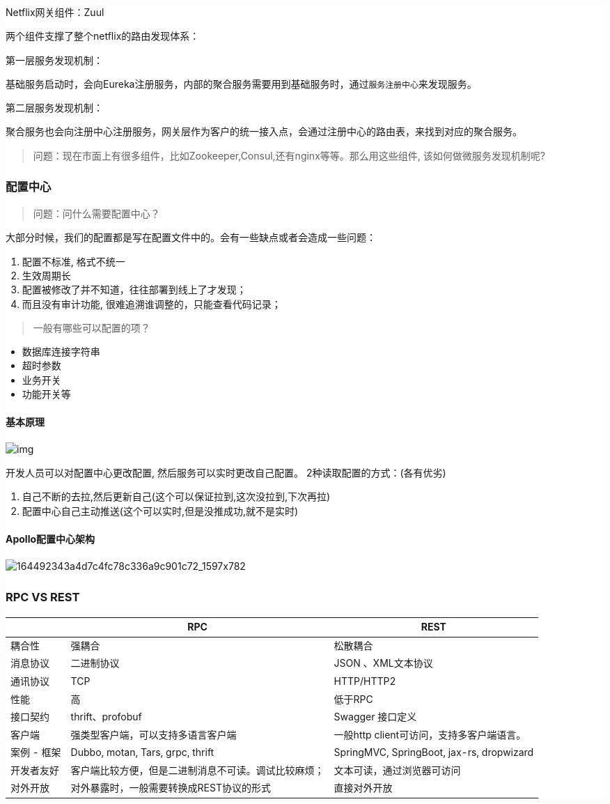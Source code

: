 Netflix网关组件：Zuul

两个组件支撑了整个netflix的路由发现体系：

第一层服务发现机制：

基础服务启动时，会向Eureka注册服务，内部的聚合服务需要用到基础服务时，通过`服务注册中心`来发现服务。

第二层服务发现机制：

聚合服务也会向注册中心注册服务，网关层作为客户的统一接入点，会通过注册中心的路由表，来找到对应的聚合服务。

> 问题：现在市面上有很多组件，比如Zookeeper,Consul,还有nginx等等。那么用这些组件, 该如何做微服务发现机制呢?



### 配置中心

> 问题：问什么需要配置中心？

大部分时候，我们的配置都是写在配置文件中的。会有一些缺点或者会造成一些问题：

1. 配置不标准, 格式不统一
2. 生效周期长
3. 配置被修改了并不知道，往往部署到线上了才发现；
4. 而且没有审计功能,  很难追溯谁调整的，只能查看代码记录；

> 一般有哪些可以配置的项？

- 数据库连接字符串
- 超时参数
- 业务开关
- 功能开关等

#### 基本原理

![img](https://box.kancloud.cn/bf8bfc8f9d97b6f978d250f43651a7b9_1662x734.png)

开发人员可以对配置中心更改配置, 然后服务可以实时更改自己配置。
2种读取配置的方式：(各有优劣)

1. 自己不断的去拉,然后更新自己(这个可以保证拉到,这次没拉到,下次再拉)
2. 配置中心自己主动推送(这个可以实时,但是没推成功,就不是实时)



#### Apollo配置中心架构

![164492343a4d7c4fc78c336a9c901c72_1597x782](https://ipic-coda.oss-cn-beijing.aliyuncs.com/2019-09-30-091437.png)



### RPC VS REST

|             | RPC                                                  | REST                                      |
| ----------- | ---------------------------------------------------- | ----------------------------------------- |
| 耦合性      | 强耦合                                               | 松散耦合                                  |
| 消息协议    | 二进制协议                                           | JSON 、XML文本协议                        |
| 通讯协议    | TCP                                                  | HTTP/HTTP2                                |
| 性能        | 高                                                   | 低于RPC                                   |
| 接口契约    | thrift、profobuf                                     | Swagger 接口定义                          |
| 客户端      | 强类型客户端，可以支持多语言客户端                   | 一般http client可访问，支持多客户端语言。 |
| 案例 - 框架 | Dubbo, motan, Tars, grpc, thrift                     | SpringMVC, SpringBoot, jax-rs, dropwizard |
| 开发者友好  | 客户端比较方便，但是二进制消息不可读。调试比较麻烦； | 文本可读，通过浏览器可访问                |
| 对外开放    | 对外暴露时，一般需要转换成REST协议的形式             | 直接对外开放                              |
